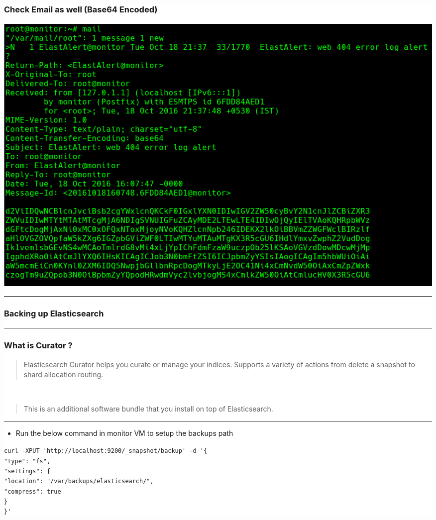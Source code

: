 
### Check Email as well (Base64 Encoded)

![Email Alert](images/email-alert.bmp)


---

### Backing up Elasticsearch

---

### What is Curator ?

> Elasticsearch Curator helps you curate or manage your indices.
> Supports a variety of actions from delete a snapshot to shard allocation routing.

<br />

> This is an additional software bundle that you install on top of Elasticsearch.

----

- Run the below command in monitor VM to setup the backups path

```
curl -XPUT 'http://localhost:9200/_snapshot/backup' -d '{
"type": "fs",
"settings": {
"location": "/var/backups/elasticsearch/",
"compress": true
}
}'
```
